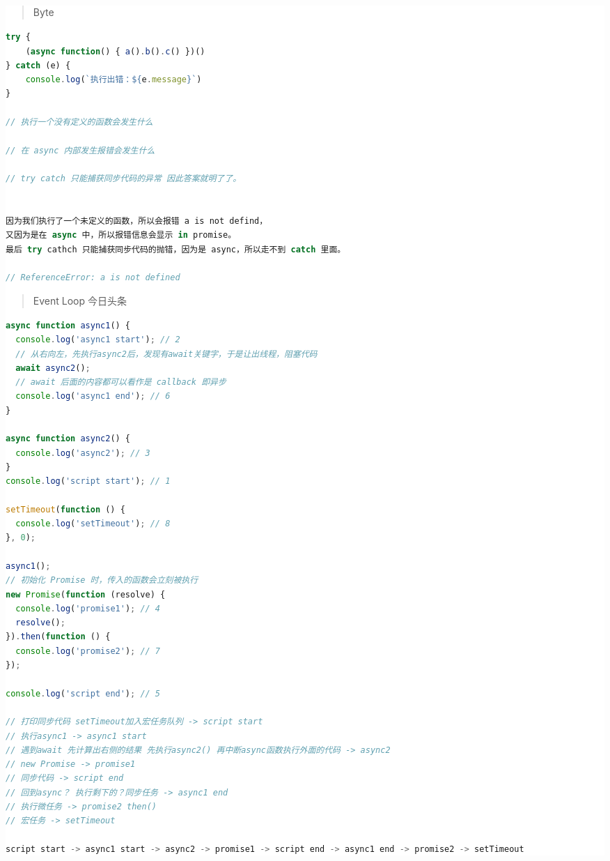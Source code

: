 > Byte

```js
try {
    (async function() { a().b().c() })()
} catch (e) {
    console.log(`执行出错：${e.message}`)
}

// 执行一个没有定义的函数会发生什么

// 在 async 内部发生报错会发生什么

// try catch 只能捕获同步代码的异常 因此答案就明了了。


因为我们执行了一个未定义的函数，所以会报错 a is not defind，
又因为是在 async 中，所以报错信息会显示 in promise。
最后 try cathch 只能捕获同步代码的抛错，因为是 async，所以走不到 catch 里面。

// ReferenceError: a is not defined
```

> Event Loop 今日头条

```js
async function async1() {
  console.log('async1 start'); // 2
  // 从右向左，先执行async2后，发现有await关键字，于是让出线程，阻塞代码
  await async2();
  // await 后面的内容都可以看作是 callback 即异步
  console.log('async1 end'); // 6
}

async function async2() {
  console.log('async2'); // 3
}
console.log('script start'); // 1

setTimeout(function () {
  console.log('setTimeout'); // 8
}, 0);

async1();
// 初始化 Promise 时，传入的函数会立刻被执行
new Promise(function (resolve) {
  console.log('promise1'); // 4
  resolve();
}).then(function () {
  console.log('promise2'); // 7
});

console.log('script end'); // 5

// 打印同步代码 setTimeout加入宏任务队列 -> script start
// 执行async1 -> async1 start
// 遇到await 先计算出右侧的结果 先执行async2() 再中断async函数执行外面的代码 -> async2
// new Promise -> promise1
// 同步代码 -> script end
// 回到async？ 执行剩下的？同步任务 -> async1 end
// 执行微任务 -> promise2 then()
// 宏任务 -> setTimeout

script start -> async1 start -> async2 -> promise1 -> script end -> async1 end -> promise2 -> setTimeout
```